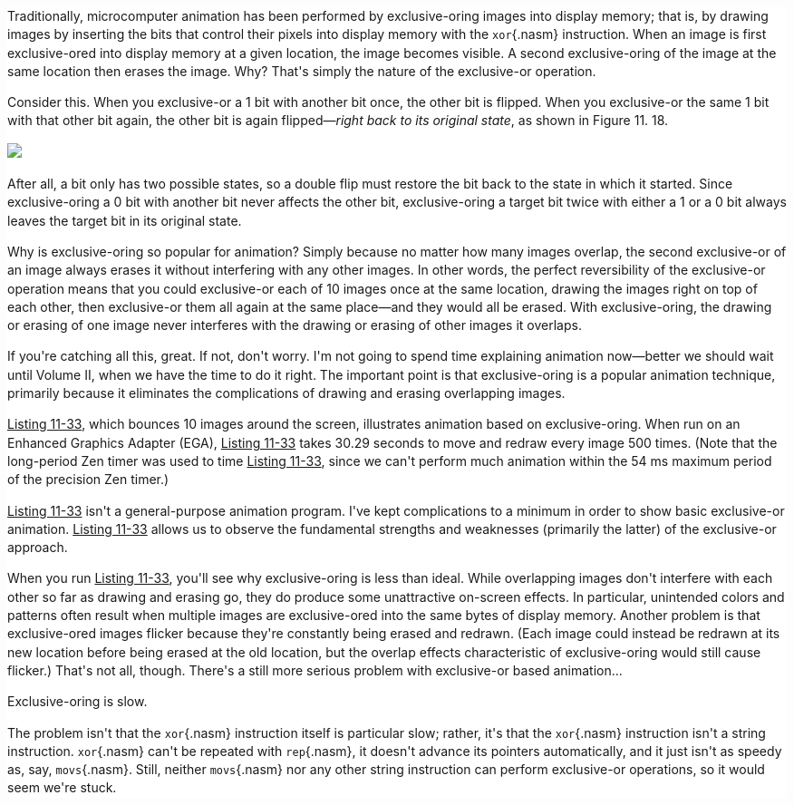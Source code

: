 Traditionally, microcomputer animation has been performed by exclusive-oring images into display memory; that is, by drawing images by inserting the bits that control their pixels into display memory with the `xor`{.nasm} instruction. When an image is first exclusive-ored into display memory at a given location, the image becomes visible. A second exclusive-oring of the image at the same location then erases the image. Why? That's simply the nature of the exclusive-or operation.

Consider this. When you exclusive-or a 1 bit with another bit once, the other bit is flipped. When you exclusive-or the same 1 bit with that other bit again, the other bit is again flipped—*right back to its original state*, as shown in Figure 11. 18.

![](../images/fig11.18RT.png)

After all, a bit only has two possible states, so a double flip must restore the bit back to the state in which it started. Since exclusive-oring a 0 bit with another bit never affects the other bit, exclusive-oring a target bit twice with either a 1 or a 0 bit always leaves the target bit in its original state.

Why is exclusive-oring so popular for animation? Simply because no matter how many images overlap, the second exclusive-or of an image always erases it without interfering with any other images. In other words, the perfect reversibility of the exclusive-or operation means that you could exclusive-or each of 10 images once at the same location, drawing the images right on top of each other, then exclusive-or them all again at the same place—and they would all be erased. With exclusive-oring, the drawing or erasing of one image never interferes with the drawing or erasing of other images it overlaps.

If you're catching all this, great. If not, don't worry. I'm not going to spend time explaining animation now—better we should wait until Volume II, when we have the time to do it right. The important point is that exclusive-oring is a popular animation technique, primarily because it eliminates the complications of drawing and erasing overlapping images.

[Listing 11-33](#listing-11-33), which bounces 10 images around the screen, illustrates animation based on exclusive-oring. When run on an Enhanced Graphics Adapter (EGA), [Listing 11-33](#listing-11-33) takes 30.29 seconds to move and redraw every image 500 times. (Note that the long-period Zen timer was used to time [Listing 11-33](#listing-11-33), since we can't perform much animation within the 54 ms maximum period of the precision Zen timer.)

[Listing 11-33](#listing-11-33) isn't a general-purpose animation program. I've kept complications to a minimum in order to show basic exclusive-or animation. [Listing 11-33](#listing-11-33) allows us to observe the fundamental strengths and weaknesses (primarily the latter) of the exclusive-or approach.

When you run [Listing 11-33](#listing-11-33), you'll see why exclusive-oring is less than ideal. While overlapping images don't interfere with each other so far as drawing and erasing go, they do produce some unattractive on-screen effects. In particular, unintended colors and patterns often result when multiple images are exclusive-ored into the same bytes of display memory. Another problem is that exclusive-ored images flicker because they're constantly being erased and redrawn. (Each image could instead be redrawn at its new location before being erased at the old location, but the overlap effects characteristic of exclusive-oring would still cause flicker.) That's not all, though. There's a still more serious problem with exclusive-or based animation...

Exclusive-oring is slow.

The problem isn't that the `xor`{.nasm} instruction itself is particular slow; rather, it's that the `xor`{.nasm} instruction isn't a string instruction. `xor`{.nasm} can't be repeated with `rep`{.nasm}, it doesn't advance its pointers automatically, and it just isn't as speedy as, say, `movs`{.nasm}. Still, neither `movs`{.nasm} nor any other string instruction can perform exclusive-or operations, so it would seem we're stuck.
